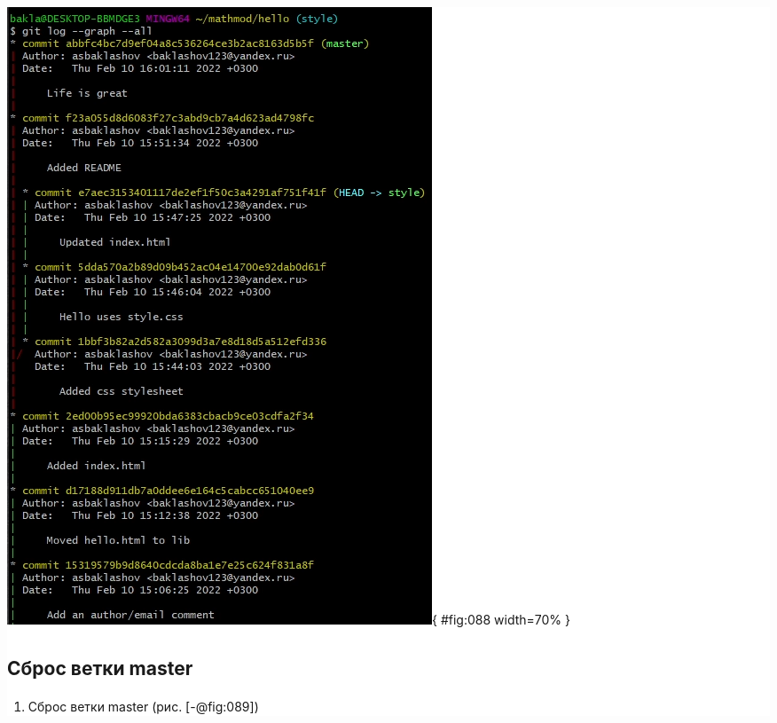 ![Проверим ветку](image/88.png){ #fig:088 width=70% }

## Сброс ветки master

1. Сброс ветки master (рис. [-@fig:089])
